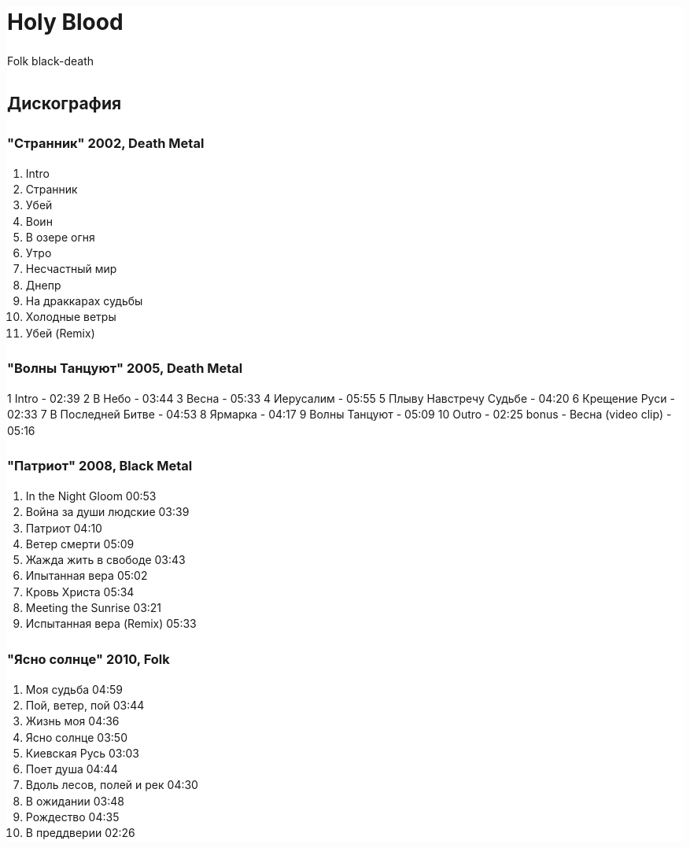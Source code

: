 # Holy Blood

Folk black-death

## Дискография

### "Странник" 2002, Death Metal

1. Intro
2. Странник
3. Убей
4. Воин
5. В озере огня
6. Утро
7. Несчастный мир
8. Днепр
9. На драккарах судьбы
10. Холодные ветры
11. Убей (Remix)

### "Волны Танцуют" 2005, Death Metal

1 Intro - 02:39
2 В Небо - 03:44
3 Весна - 05:33
4 Иерусалим - 05:55
5 Плыву Навстречу Судьбе - 04:20
6 Крещение Руси - 02:33
7 В Последней Битве - 04:53
8 Ярмарка - 04:17
9 Волны Танцуют - 05:09
10 Outro - 02:25
bonus - Весна (video clip) - 05:16

### "Патриот" 2008, Black Metal

1. In the Night Gloom 00:53 
2. Война за души людские 03:39 
3. Патриот 04:10 
4. Ветер смерти 05:09 
5. Жажда жить в свободе 03:43 
6. Ипытанная вера 05:02 
7. Кровь Христа 05:34 
8. Meeting the Sunrise 03:21 
9. Иcпытанная вера (Remix) 05:33

### "Ясно солнце" 2010, Folk

1. Моя судьба 04:59  
2. Пой, ветер, пой 03:44  
3. Жизнь моя 04:36  
4. Ясно солнце 03:50  
5. Киевская Русь 03:03  
6. Поет душа 04:44  
7. Вдоль лесов, полей и рек 04:30  
8. В ожидании 03:48  
9. Рождество 04:35  
10. В преддверии 02:26 
